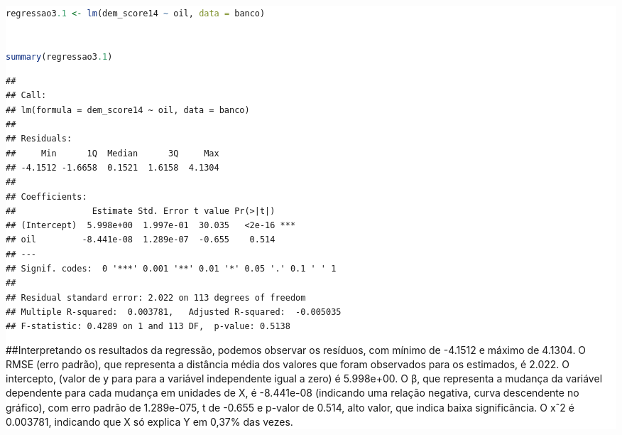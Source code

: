 ``` r
regressao3.1 <- lm(dem_score14 ~ oil, data = banco)  


summary(regressao3.1)
```

    ## 
    ## Call:
    ## lm(formula = dem_score14 ~ oil, data = banco)
    ## 
    ## Residuals:
    ##     Min      1Q  Median      3Q     Max 
    ## -4.1512 -1.6658  0.1521  1.6158  4.1304 
    ## 
    ## Coefficients:
    ##               Estimate Std. Error t value Pr(>|t|)    
    ## (Intercept)  5.998e+00  1.997e-01  30.035   <2e-16 ***
    ## oil         -8.441e-08  1.289e-07  -0.655    0.514    
    ## ---
    ## Signif. codes:  0 '***' 0.001 '**' 0.01 '*' 0.05 '.' 0.1 ' ' 1
    ## 
    ## Residual standard error: 2.022 on 113 degrees of freedom
    ## Multiple R-squared:  0.003781,   Adjusted R-squared:  -0.005035 
    ## F-statistic: 0.4289 on 1 and 113 DF,  p-value: 0.5138

\#\#Interpretando os resultados da regressão, podemos observar os
resíduos, com mínimo de -4.1512 e máximo de 4.1304. O RMSE (erro
padrão), que representa a distância média dos valores que foram
observados para os estimados, é 2.022. O intercepto, (valor de y para
para a variável independente igual a zero) é 5.998e+00. O β, que
representa a mudança da variável dependente para cada mudança em
unidades de X, é -8.441e-08 (indicando uma relação negativa, curva
descendente no gráfico), com erro padrão de 1.289e-075, t de -0.655 e
p-valor de 0.514, alto valor, que indica baixa significância. O xˆ2 é
0.003781, indicando que X só explica Y em 0,37% das vezes.
